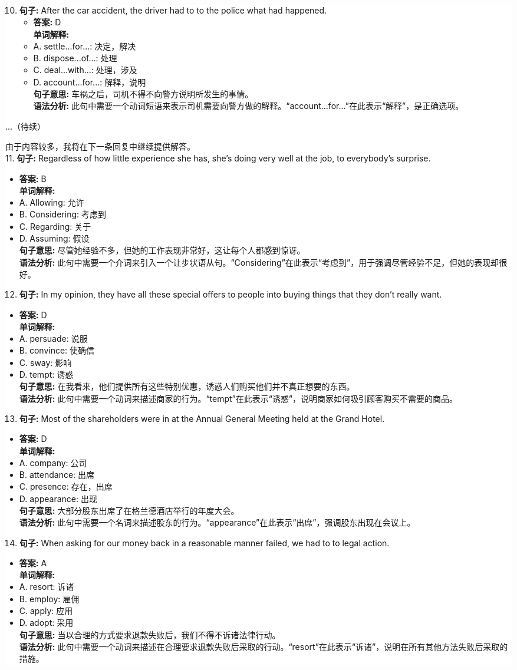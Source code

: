 10. **句子:** After the car accident, the driver had to to the police what had happened.
    - **答案:** D  
    **单词解释:**
    - A. settle...for...: 决定，解决
    - B. dispose...of...: 处理
    - C. deal...with...: 处理，涉及
    - D. account...for...: 解释，说明  
    **句子意思:** 车祸之后，司机不得不向警方说明所发生的事情。  
    **语法分析:** 此句中需要一个动词短语来表示司机需要向警方做的解释。“account...for...”在此表示“解释”，是正确选项。

...（待续）

由于内容较多，我将在下一条回复中继续提供解答。  
11. **句子:** Regardless of how little experience she has, she’s doing very well at the job, to everybody’s surprise.

   - **答案:** B  
   **单词解释:**
   - A. Allowing: 允许
   - B. Considering: 考虑到
   - C. Regarding: 关于
   - D. Assuming: 假设  
   **句子意思:** 尽管她经验不多，但她的工作表现非常好，这让每个人都感到惊讶。  
   **语法分析:** 此句中需要一个介词来引入一个让步状语从句。“Considering”在此表示“考虑到”，用于强调尽管经验不足，但她的表现却很好。

12. **句子:** In my opinion, they have all these special offers to people into buying things that they don’t really want.
   - **答案:** D  
   **单词解释:**
   - A. persuade: 说服
   - B. convince: 使确信
   - C. sway: 影响
   - D. tempt: 诱惑  
   **句子意思:** 在我看来，他们提供所有这些特别优惠，诱惑人们购买他们并不真正想要的东西。  
   **语法分析:** 此句中需要一个动词来描述商家的行为。“tempt”在此表示“诱惑”，说明商家如何吸引顾客购买不需要的商品。

13. **句子:** Most of the shareholders were in at the Annual General Meeting held at the Grand Hotel.
   - **答案:** D  
   **单词解释:**
   - A. company: 公司
   - B. attendance: 出席
   - C. presence: 存在，出席
   - D. appearance: 出现  
   **句子意思:** 大部分股东出席了在格兰德酒店举行的年度大会。  
   **语法分析:** 此句中需要一个名词来描述股东的行为。“appearance”在此表示“出席”，强调股东出现在会议上。

14. **句子:** When asking for our money back in a reasonable manner failed, we had to to legal action.
   - **答案:** A  
   **单词解释:**
   - A. resort: 诉诸
   - B. employ: 雇佣
   - C. apply: 应用
   - D. adopt: 采用  
   **句子意思:** 当以合理的方式要求退款失败后，我们不得不诉诸法律行动。  
   **语法分析:** 此句中需要一个动词来描述在合理要求退款失败后采取的行动。“resort”在此表示“诉诸”，说明在所有其他方法失败后采取的措施。
